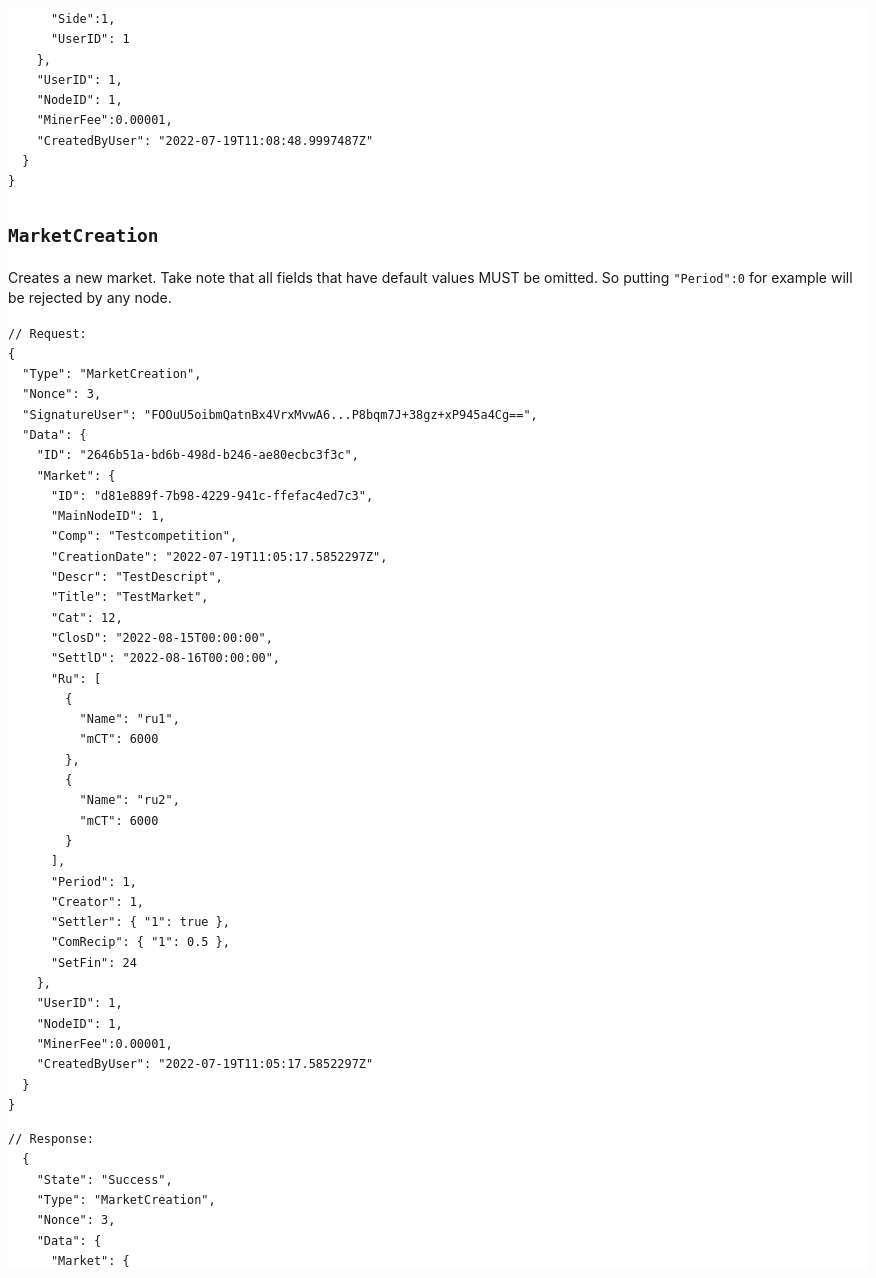 ```jsonc
      "Side":1,
      "UserID": 1
    },
    "UserID": 1,
    "NodeID": 1,
    "MinerFee":0.00001,
    "CreatedByUser": "2022-07-19T11:08:48.9997487Z"
  }
}
```

## `MarketCreation`
Creates a new market. Take note that all fields that have default values MUST be omitted. So putting `"Period":0` for example will be rejected by any node.
```jsonc
// Request:
{
  "Type": "MarketCreation",
  "Nonce": 3,
  "SignatureUser": "FOOuU5oibmQatnBx4VrxMvwA6...P8bqm7J+38gz+xP945a4Cg==",
  "Data": {
    "ID": "2646b51a-bd6b-498d-b246-ae80ecbc3f3c",
    "Market": {
      "ID": "d81e889f-7b98-4229-941c-ffefac4ed7c3",
      "MainNodeID": 1,
      "Comp": "Testcompetition",
      "CreationDate": "2022-07-19T11:05:17.5852297Z",
      "Descr": "TestDescript",
      "Title": "TestMarket",
      "Cat": 12,
      "ClosD": "2022-08-15T00:00:00",
      "SettlD": "2022-08-16T00:00:00",
      "Ru": [
        {
          "Name": "ru1",
          "mCT": 6000
        },
        {
          "Name": "ru2",
          "mCT": 6000
        }
      ],
      "Period": 1,
      "Creator": 1,
      "Settler": { "1": true },
      "ComRecip": { "1": 0.5 },
      "SetFin": 24
    },
    "UserID": 1,
    "NodeID": 1,
    "MinerFee":0.00001,
    "CreatedByUser": "2022-07-19T11:05:17.5852297Z"
  }
}
```
```jsonc
// Response:
  {
    "State": "Success",
    "Type": "MarketCreation",
    "Nonce": 3,
    "Data": {
      "Market": {
```